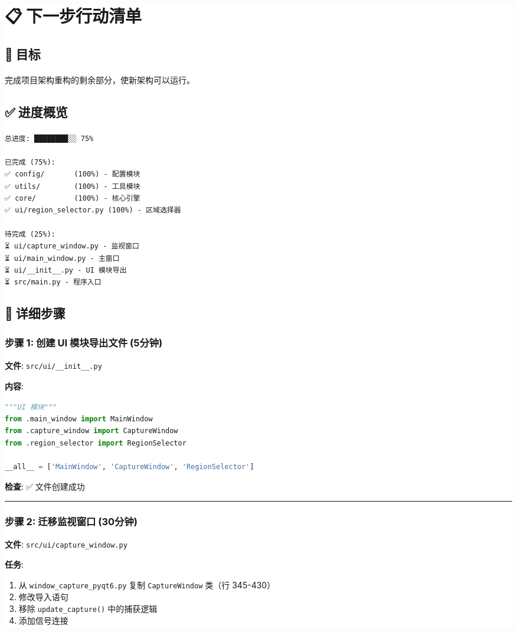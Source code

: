 # 📋 下一步行动清单

## 🎯 目标
完成项目架构重构的剩余部分，使新架构可以运行。

## ✅ 进度概览

```
总进度: ████████░░ 75%

已完成 (75%):
✅ config/       (100%) - 配置模块
✅ utils/        (100%) - 工具模块  
✅ core/         (100%) - 核心引擎
✅ ui/region_selector.py (100%) - 区域选择器

待完成 (25%):
⏳ ui/capture_window.py - 监视窗口
⏳ ui/main_window.py - 主窗口
⏳ ui/__init__.py - UI 模块导出
⏳ src/main.py - 程序入口
```

## 📝 详细步骤

### 步骤 1: 创建 UI 模块导出文件 (5分钟)

**文件**: `src/ui/__init__.py`

**内容**:
```python
"""UI 模块"""
from .main_window import MainWindow
from .capture_window import CaptureWindow
from .region_selector import RegionSelector

__all__ = ['MainWindow', 'CaptureWindow', 'RegionSelector']
```

**检查**: ✅ 文件创建成功

---

### 步骤 2: 迁移监视窗口 (30分钟)

**文件**: `src/ui/capture_window.py`

**任务**:
1. 从 `window_capture_pyqt6.py` 复制 `CaptureWindow` 类（行 345-430）
2. 修改导入语句
3. 移除 `update_capture()` 中的捕获逻辑
4. 添加信号连接
